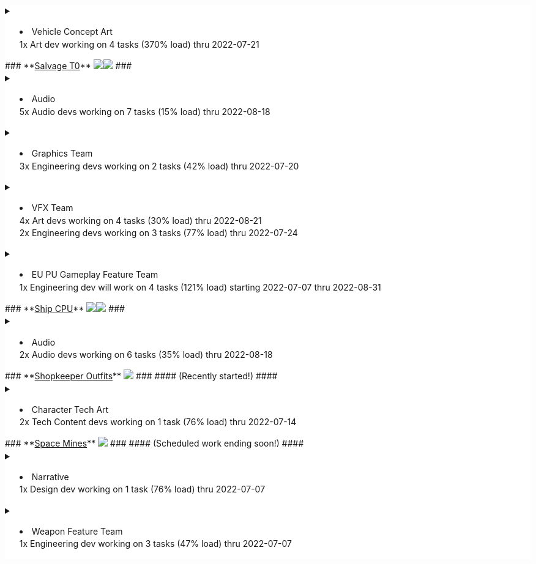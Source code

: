 <details><summary><ul><li>Vehicle Concept Art <br/>
1x Art dev working on 4 tasks (370% load) thru 2022-07-21<br/>
</li></ul></summary></details>  
### **<a href="https://robertsspaceindustries.com/roadmap/progress-tracker/deliverables/cex1wivftqaw6" target="_blank">Salvage T0</a>** <span><img src="https://robertsspaceindustries.com/media/b9ka4ohfxyb1kr/source/StarCitizen_Square_LargeTrademark_White_Transparent.png"/></span><span><img src="https://robertsspaceindustries.com/media/z2vo2a613vja6r/source/Squadron42_White_Reserved_Transparent.png"/></span> ###  
<details><summary><ul><li>Audio <br/>
5x Audio devs working on 7 tasks (15% load) thru 2022-08-18<br/>
</li></ul></summary></details>  
<details><summary><ul><li>Graphics Team <br/>
3x Engineering devs working on 2 tasks (42% load) thru 2022-07-20<br/>
</li></ul></summary></details>  
<details><summary><ul><li>VFX Team <br/>
4x Art devs working on 4 tasks (30% load) thru 2022-08-21<br/>
2x Engineering devs working on 3 tasks (77% load) thru 2022-07-24<br/>
</li></ul></summary></details>  
<details><summary><ul><li>EU PU Gameplay Feature Team <br/>
1x Engineering dev will work on 4 tasks (121% load) starting 2022-07-07 thru 2022-08-31<br/>
</li></ul></summary></details>  
### **<a href="https://robertsspaceindustries.com/roadmap/progress-tracker/deliverables/k344glls3rfaq" target="_blank">Ship CPU</a>** <span><img src="https://robertsspaceindustries.com/media/b9ka4ohfxyb1kr/source/StarCitizen_Square_LargeTrademark_White_Transparent.png"/></span><span><img src="https://robertsspaceindustries.com/media/z2vo2a613vja6r/source/Squadron42_White_Reserved_Transparent.png"/></span> ###  
<details><summary><ul><li>Audio <br/>
2x Audio devs working on 6 tasks (35% load) thru 2022-08-18<br/>
</li></ul></summary></details>  
### **<a href="https://robertsspaceindustries.com/roadmap/progress-tracker/deliverables/n420vpevz5i7p" target="_blank">Shopkeeper Outfits</a>** <span><img src="https://robertsspaceindustries.com/media/b9ka4ohfxyb1kr/source/StarCitizen_Square_LargeTrademark_White_Transparent.png"/></span> ###  
#### (Recently started!) ####  
<details><summary><ul><li>Character Tech Art <br/>
2x Tech Content devs working on 1 task (76% load) thru 2022-07-14<br/>
</li></ul></summary></details>  
### **<a href="https://robertsspaceindustries.com/roadmap/progress-tracker/deliverables/udvlalbibuwg4" target="_blank">Space Mines</a>** <span><img src="https://robertsspaceindustries.com/media/b9ka4ohfxyb1kr/source/StarCitizen_Square_LargeTrademark_White_Transparent.png"/></span> ###  
#### (Scheduled work ending soon!) ####  
<details><summary><ul><li>Narrative <br/>
1x Design dev working on 1 task (76% load) thru 2022-07-07<br/>
</li></ul></summary></details>  
<details><summary><ul><li>Weapon Feature Team <br/>
1x Engineering dev working on 3 tasks (47% load) thru 2022-07-07<br/>
</li></ul></summary></details>  